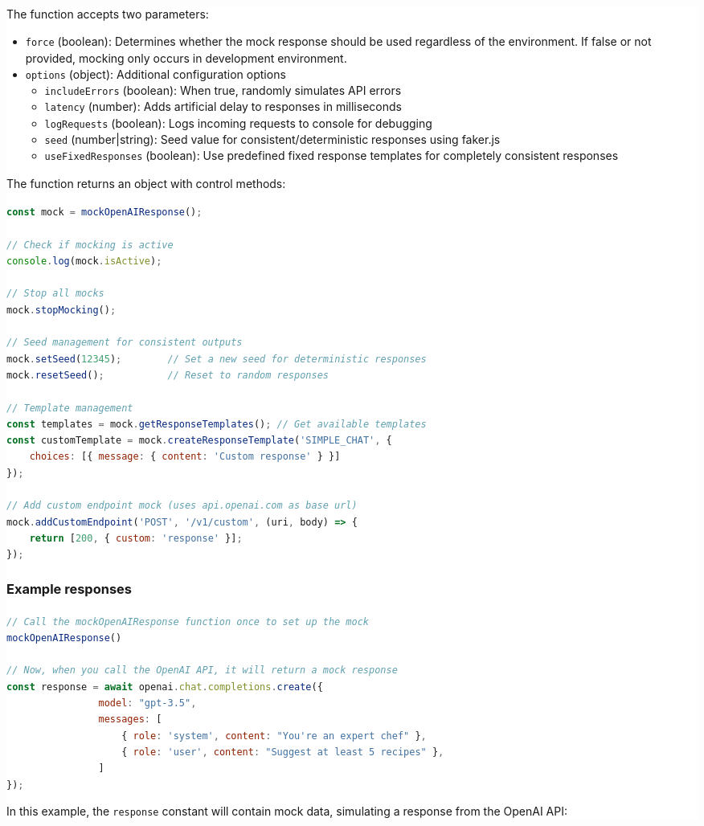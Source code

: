 The function accepts two parameters:
- `force` (boolean): Determines whether the mock response should be used regardless of the environment. If false or not provided, mocking only occurs in development environment.
- `options` (object): Additional configuration options
  - `includeErrors` (boolean): When true, randomly simulates API errors
  - `latency` (number): Adds artificial delay to responses in milliseconds
  - `logRequests` (boolean): Logs incoming requests to console for debugging
  - `seed` (number|string): Seed value for consistent/deterministic responses using faker.js
  - `useFixedResponses` (boolean): Use predefined fixed response templates for completely consistent responses

The function returns an object with control methods:
```js
const mock = mockOpenAIResponse();

// Check if mocking is active
console.log(mock.isActive);

// Stop all mocks
mock.stopMocking();

// Seed management for consistent outputs
mock.setSeed(12345);        // Set a new seed for deterministic responses
mock.resetSeed();           // Reset to random responses

// Template management
const templates = mock.getResponseTemplates(); // Get available templates
const customTemplate = mock.createResponseTemplate('SIMPLE_CHAT', {
    choices: [{ message: { content: 'Custom response' } }]
});

// Add custom endpoint mock (uses api.openai.com as base url)
mock.addCustomEndpoint('POST', '/v1/custom', (uri, body) => {
    return [200, { custom: 'response' }];
});
```

### Example responses

```js
// Call the mockOpenAIResponse function once to set up the mock
mockOpenAIResponse() 

// Now, when you call the OpenAI API, it will return a mock response
const response = await openai.chat.completions.create({
                model: "gpt-3.5",
                messages: [
                    { role: 'system', content: "You're an expert chef" },
                    { role: 'user', content: "Suggest at least 5 recipes" },
                ]
});
 ```
In this example, the `response` constant will contain mock data, simulating a response from the OpenAI API:
